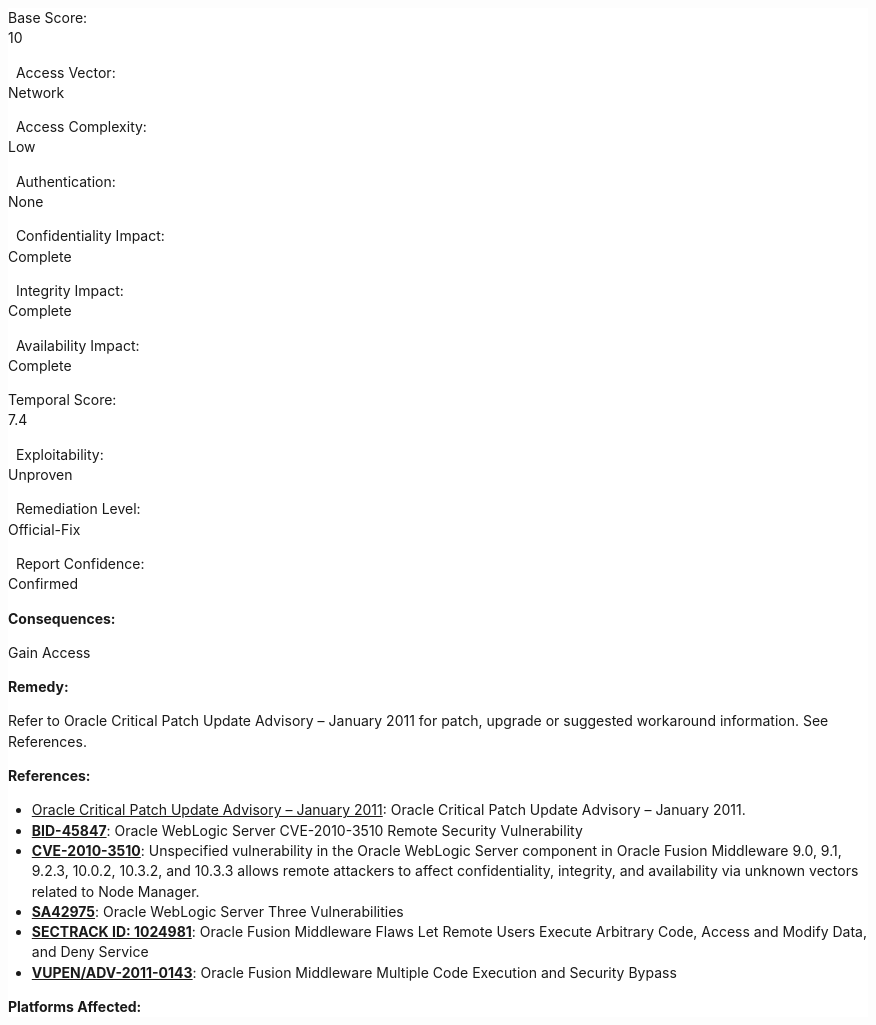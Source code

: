 Base Score:   
10

&#160; Access Vector:   
Network

&#160; Access Complexity:   
Low

&#160; Authentication:   
None

&#160; Confidentiality Impact:   
Complete

&#160; Integrity Impact:   
Complete

&#160; Availability Impact:   
Complete

Temporal Score:   
7.4

&#160; Exploitability:   
Unproven

&#160; Remediation Level:   
Official-Fix

&#160; Report Confidence:   
Confirmed

**Consequences:**

Gain Access

**Remedy:**

Refer to Oracle Critical Patch Update Advisory &#8211; January 2011 for patch, upgrade or suggested workaround information. See References.

**References:**

  * [Oracle Critical Patch Update Advisory &#8211; January 2011](http://www.oracle.com/technetwork/topics/security/cpujan2011-194091.html): Oracle Critical Patch Update Advisory &#8211; January 2011. 
  * [**BID-45847**](http://www.securityfocus.com/bid/45847): Oracle WebLogic Server CVE-2010-3510 Remote Security Vulnerability 
  * [**CVE-2010-3510**](http://cve.mitre.org/cgi-bin/cvename.cgi?name=CVE-2010-3510): Unspecified vulnerability in the Oracle WebLogic Server component in Oracle Fusion Middleware 9.0, 9.1, 9.2.3, 10.0.2, 10.3.2, and 10.3.3 allows remote attackers to affect confidentiality, integrity, and availability via unknown vectors related to Node Manager. 
  * [**SA42975**](http://secunia.com/advisories/42975): Oracle WebLogic Server Three Vulnerabilities 
  * [**SECTRACK ID: 1024981**](http://securitytracker.com/id?1024981): Oracle Fusion Middleware Flaws Let Remote Users Execute Arbitrary Code, Access and Modify Data, and Deny Service 
  * [**VUPEN/ADV-2011-0143**](http://www.frsirt.com/english/advisories/2011/0143): Oracle Fusion Middleware Multiple Code Execution and Security Bypass

**Platforms Affected:**
